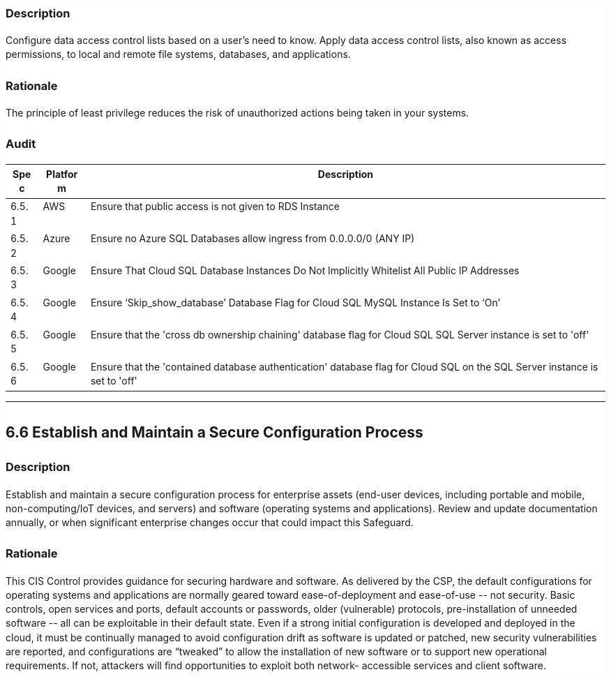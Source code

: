 
### Description

Configure data access control lists based on a user’s need to know. Apply data access control lists, also known as access permissions, to local and remote file systems, databases, and applications.


### Rationale

The principle of least privilege reduces the risk of unauthorized actions being taken in your systems.


### Audit
| Spec | Platform | Description |
|---|-----|----------|
| 6.5.1 | AWS | Ensure that public access is not given to RDS Instance |
| 6.5.2 | Azure | Ensure no Azure SQL Databases allow ingress from 0.0.0.0/0 (ANY IP) |
| 6.5.3 | Google | Ensure That Cloud SQL Database Instances Do Not Implicitly Whitelist All Public IP Addresses |
| 6.5.4 | Google | Ensure ‘Skip_show_database’ Database Flag for Cloud SQL MySQL Instance Is Set to ‘On’ |
| 6.5.5 | Google | Ensure that the 'cross db ownership chaining' database flag for Cloud SQL SQL Server instance is set to 'off' |
| 6.5.6 | Google | Ensure that the 'contained database authentication' database flag for Cloud SQL on the SQL Server instance is set to 'off' |

---


## 6.6 Establish and Maintain a Secure Configuration Process


### Description

Establish and maintain a secure configuration process for enterprise assets (end-user devices, including portable and mobile, non-computing/IoT devices, and servers) and software (operating systems and applications). Review and update documentation annually, or when significant enterprise changes occur that could impact this Safeguard.


### Rationale

This CIS Control provides guidance for securing hardware and software. As delivered by the CSP, the default configurations for operating systems and applications are normally geared toward ease-of-deployment and ease-of-use -- not security. Basic controls, open services and ports, default accounts or passwords, older (vulnerable) protocols, pre-installation of unneeded software -- all can be exploitable in their default state. Even if a strong initial configuration is developed and deployed in the cloud, it must be continually managed to avoid configuration drift as software is updated or patched, new security vulnerabilities are reported, and configurations are “tweaked” to allow the installation of new software or to support new operational requirements. If not, attackers will find opportunities to exploit both network- accessible services and client software.
